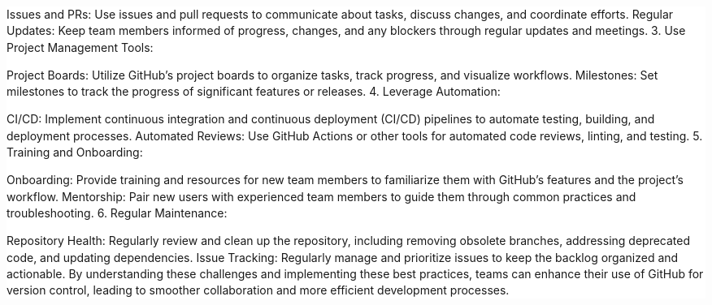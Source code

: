 Issues and PRs: Use issues and pull requests to communicate about tasks, discuss changes, and coordinate efforts.
Regular Updates: Keep team members informed of progress, changes, and any blockers through regular updates and meetings.
3. Use Project Management Tools:

Project Boards: Utilize GitHub’s project boards to organize tasks, track progress, and visualize workflows.
Milestones: Set milestones to track the progress of significant features or releases.
4. Leverage Automation:

CI/CD: Implement continuous integration and continuous deployment (CI/CD) pipelines to automate testing, building, and deployment processes.
Automated Reviews: Use GitHub Actions or other tools for automated code reviews, linting, and testing.
5. Training and Onboarding:

Onboarding: Provide training and resources for new team members to familiarize them with GitHub’s features and the project’s workflow.
Mentorship: Pair new users with experienced team members to guide them through common practices and troubleshooting.
6. Regular Maintenance:

Repository Health: Regularly review and clean up the repository, including removing obsolete branches, addressing deprecated code, and updating dependencies.
Issue Tracking: Regularly manage and prioritize issues to keep the backlog organized and actionable.
By understanding these challenges and implementing these best practices, teams can enhance their use of GitHub for version control, leading to smoother collaboration and more efficient development processes.

